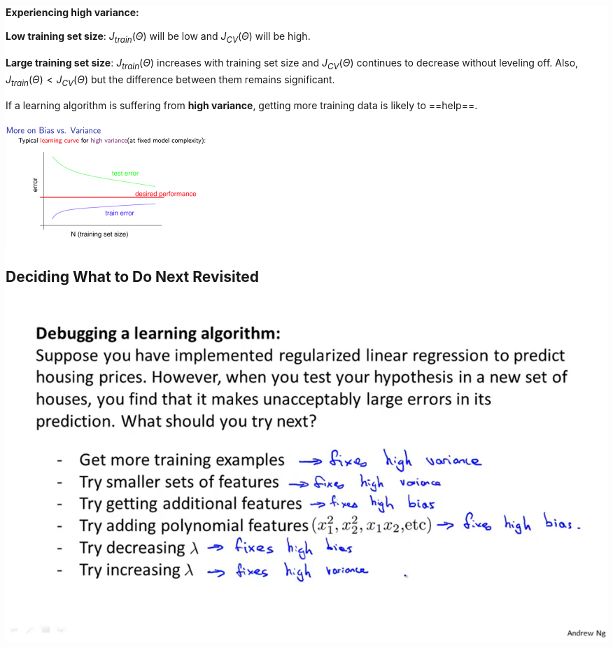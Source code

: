 **Experiencing high variance:**

**Low training set size**: $J_{train}(\Theta)$ will be low and $J_{CV}(\Theta)$ will be high.

**Large training set size**: $J_{train}(\Theta)$ increases with training set size and $J_{CV}(\Theta)$ continues to decrease without leveling off. Also, $J_{train}(\Theta) < J_{CV}(\Theta)$ but the difference between them remains significant.

If a learning algorithm is suffering from **high variance**, getting more training data is likely to ==help==.

![img](images/06_1_Week_Advice_for_Applying_Machine_Learning/vqlG7t9uEeaizBK307J26A_3e3e9f42b5e3ce9e3466a0416c4368ee_ITu3antfEeam4BLcQYZr8Q_37fe6be97e7b0740d1871ba99d4c2ed9_300px-Learning1.png)



## Deciding What to Do Next Revisited

![image-20220511213604672](images/06_1_Week_Advice_for_Applying_Machine_Learning/image-20220511213604672.png)

